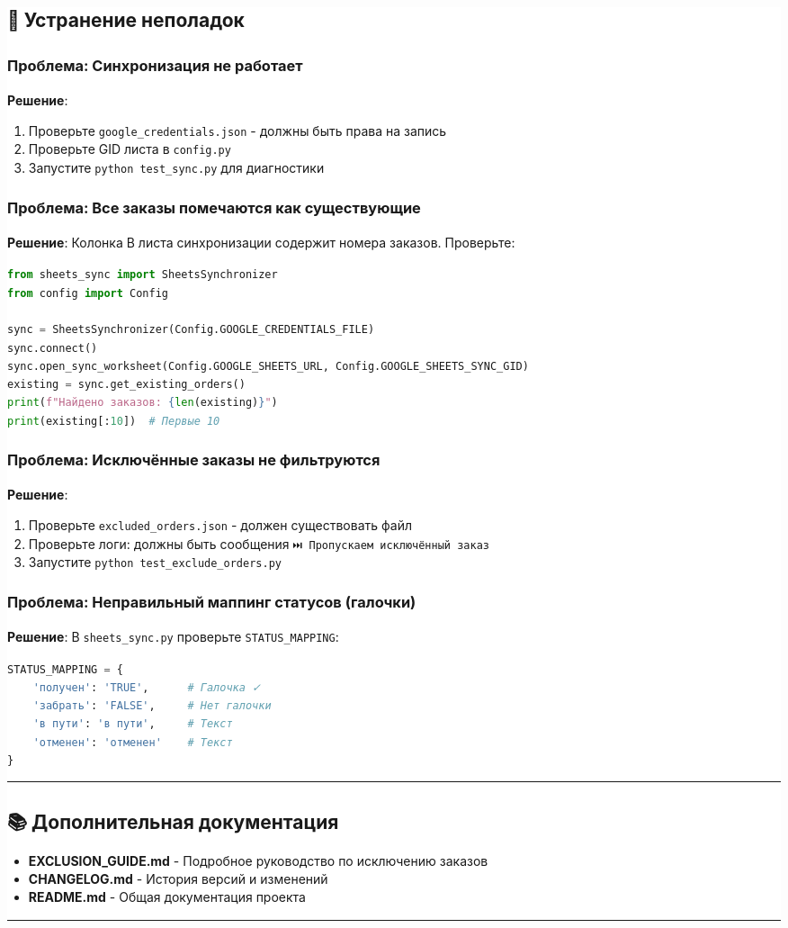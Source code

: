 
## 🔧 Устранение неполадок

### Проблема: Синхронизация не работает

**Решение**:
1. Проверьте `google_credentials.json` - должны быть права на запись
2. Проверьте GID листа в `config.py`
3. Запустите `python test_sync.py` для диагностики

### Проблема: Все заказы помечаются как существующие

**Решение**:
Колонка B листа синхронизации содержит номера заказов. Проверьте:
```python
from sheets_sync import SheetsSynchronizer
from config import Config

sync = SheetsSynchronizer(Config.GOOGLE_CREDENTIALS_FILE)
sync.connect()
sync.open_sync_worksheet(Config.GOOGLE_SHEETS_URL, Config.GOOGLE_SHEETS_SYNC_GID)
existing = sync.get_existing_orders()
print(f"Найдено заказов: {len(existing)}")
print(existing[:10])  # Первые 10
```

### Проблема: Исключённые заказы не фильтруются

**Решение**:
1. Проверьте `excluded_orders.json` - должен существовать файл
2. Проверьте логи: должны быть сообщения `⏭️ Пропускаем исключённый заказ`
3. Запустите `python test_exclude_orders.py`

### Проблема: Неправильный маппинг статусов (галочки)

**Решение**:
В `sheets_sync.py` проверьте `STATUS_MAPPING`:
```python
STATUS_MAPPING = {
    'получен': 'TRUE',      # Галочка ✓
    'забрать': 'FALSE',     # Нет галочки
    'в пути': 'в пути',     # Текст
    'отменен': 'отменен'    # Текст
}
```

---

## 📚 Дополнительная документация

- **EXCLUSION_GUIDE.md** - Подробное руководство по исключению заказов
- **CHANGELOG.md** - История версий и изменений
- **README.md** - Общая документация проекта

---